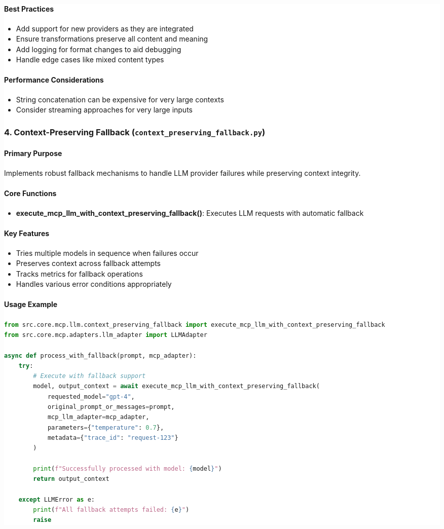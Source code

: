 #### Best Practices

- Add support for new providers as they are integrated
- Ensure transformations preserve all content and meaning
- Add logging for format changes to aid debugging
- Handle edge cases like mixed content types

#### Performance Considerations

- String concatenation can be expensive for very large contexts
- Consider streaming approaches for very large inputs

### 4. Context-Preserving Fallback (`context_preserving_fallback.py`)

#### Primary Purpose

Implements robust fallback mechanisms to handle LLM provider failures while preserving context integrity.

#### Core Functions

- **execute_mcp_llm_with_context_preserving_fallback()**: Executes LLM requests with automatic fallback

#### Key Features

- Tries multiple models in sequence when failures occur
- Preserves context across fallback attempts
- Tracks metrics for fallback operations
- Handles various error conditions appropriately

#### Usage Example

```python
from src.core.mcp.llm.context_preserving_fallback import execute_mcp_llm_with_context_preserving_fallback
from src.core.mcp.adapters.llm_adapter import LLMAdapter

async def process_with_fallback(prompt, mcp_adapter):
    try:
        # Execute with fallback support
        model, output_context = await execute_mcp_llm_with_context_preserving_fallback(
            requested_model="gpt-4",
            original_prompt_or_messages=prompt,
            mcp_llm_adapter=mcp_adapter,
            parameters={"temperature": 0.7},
            metadata={"trace_id": "request-123"}
        )
        
        print(f"Successfully processed with model: {model}")
        return output_context
        
    except LLMError as e:
        print(f"All fallback attempts failed: {e}")
        raise
```
